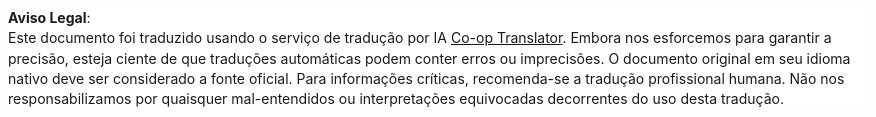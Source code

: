 
**Aviso Legal**:  
Este documento foi traduzido usando o serviço de tradução por IA [Co-op Translator](https://github.com/Azure/co-op-translator). Embora nos esforcemos para garantir a precisão, esteja ciente de que traduções automáticas podem conter erros ou imprecisões. O documento original em seu idioma nativo deve ser considerado a fonte oficial. Para informações críticas, recomenda-se a tradução profissional humana. Não nos responsabilizamos por quaisquer mal-entendidos ou interpretações equivocadas decorrentes do uso desta tradução.